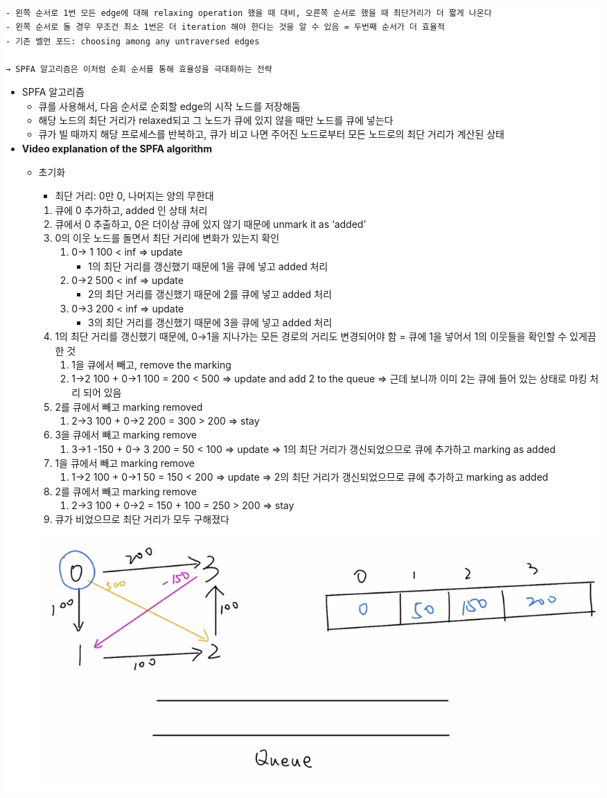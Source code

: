     - 왼쪽 순서로 1번 모든 edge에 대해 relaxing operation 했을 때 대비, 오른쪽 순서로 했을 때 최단거리가 더 짧게 나온다
    - 왼쪽 순서로 돌 경우 무조건 최소 1번은 더 iteration 해야 한다는 것을 알 수 있음 = 두번째 순서가 더 효율적
    - 기존 벨먼 포드: choosing among any untraversed edges
    
    → SPFA 알고리즘은 이처럼 순회 순서를 통해 효율성을 극대화하는 전략
    
- SPFA 알고리즘
    - 큐를 사용해서, 다음 순서로 순회할 edge의 시작 노드를 저장해둠
    - 해당 노드의 최단 거리가 relaxed되고 그 노드가 큐에 있지 않을 때만 노드를 큐에 넣는다
    - 큐가 빌 때까지 해당 프로세스를 반복하고, 큐가 비고 나면 주어진 노드로부터 모든 노드로의 최단 거리가 계산된 상태
- **Video explanation of the SPFA algorithm**
    - 초기화
        - 최단 거리: 0만 0, 나머지는 양의 무한대
        1. 큐에 0 추가하고, added 인 상태 처리 
        2. 큐에서 0 추출하고, 0은 더이상 큐에 있지 않기 때문에 unmark it as ‘added’
        3. 0의 이웃 노드를 돌면서 최단 거리에 변화가 있는지 확인 
            1. 0→ 1 100 < inf ⇒ update 
                - 1의 최단 거리를 갱신했기 때문에 1을 큐에 넣고 added 처리
            2. 0→2 500 < inf ⇒ update
                - 2의 최단 거리를 갱신했기 때문에 2를 큐에 넣고 added 처리
            3. 0→3 200 < inf ⇒ update
                - 3의 최단 거리를 갱신했기 때문에 3을 큐에 넣고 added 처리
        4. 1의 최단 거리를 갱신했기 때문에, 0→1을 지나가는 모든 경로의 거리도 변경되어야 함 = 큐에 1을 넣어서 1의 이웃들을 확인할 수 있게끔 한 것
            1. 1을 큐에서 빼고, remove the marking 
            2. 1→2 100 + 0→1 100 = 200 < 500 ⇒ update and add 2 to the queue ⇒ 근데 보니까 이미 2는 큐에 들어 있는 상태로 마킹 처리 되어 있음 
        5. 2를 큐에서 빼고 marking removed
            1. 2→3 100 + 0→2 200 = 300 > 200 ⇒ stay
        6. 3을 큐에서 빼고 marking remove
            1. 3→1 -150 + 0→ 3 200 = 50 < 100 ⇒ update ⇒ 1의 최단 거리가 갱신되었으므로 큐에 추가하고 marking as added
        7. 1을 큐에서 빼고 marking remove 
            1. 1→2 100 + 0→1 50 = 150 < 200 ⇒ update ⇒ 2의 최단 거리가 갱신되었으므로 큐에 추가하고 marking as added
        8. 2를 큐에서 빼고 marking remove
            1. 2→3 100 + 0→2 = 150 + 100 = 250 > 200 ⇒ stay 
        9. 큐가 비었으므로 최단 거리가 모두 구해졌다 
        
        ![Untitled](Untitled%20197.png)
        